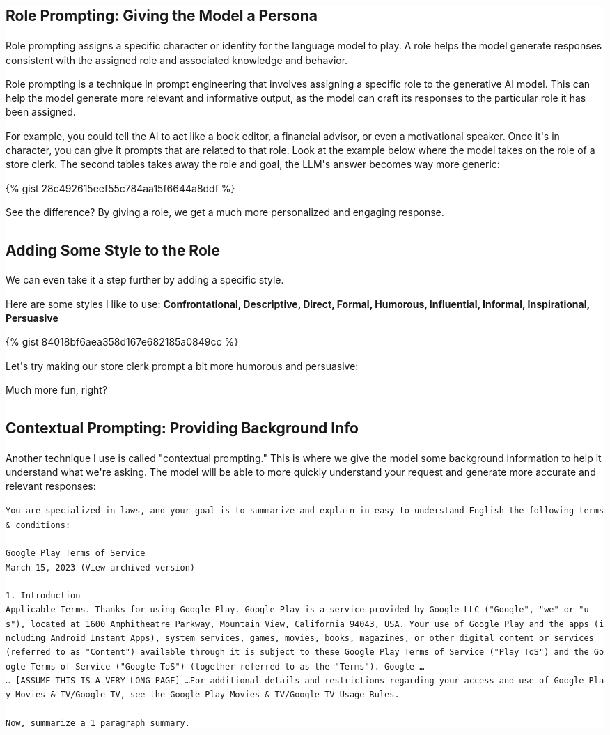 ## Role Prompting: Giving the Model a Persona
Role prompting assigns a specific character or identity for the language model to play. A role helps the model generate responses consistent with the assigned role and associated knowledge and behavior.

Role prompting is a technique in prompt engineering that involves assigning a specific role to the generative AI model. This can help the model generate more relevant and informative output, as the model can craft its responses to the particular role it has been assigned.

For example, you could tell the AI to act like a book editor, a financial advisor, or even a motivational speaker. Once it's in character, you can give it prompts that are related to that role. Look at the example below where the model takes on the role of a store clerk. The second tables takes away the role and goal, the LLM's answer becomes way more generic:

{% gist 28c492615eef55c784aa15f6644a8ddf %}

See the difference? By giving a role, we get a much more personalized and engaging response.

## Adding Some Style to the Role
We can even take it a step further by adding a specific style. 

Here are some styles I like to use:
**Confrontational, Descriptive, Direct, Formal, Humorous, Influential, Informal, Inspirational, Persuasive**

{% gist 84018bf6aea358d167e682185a0849cc %}

Let's try making our store clerk prompt a bit more humorous and persuasive:

Much more fun, right?

## Contextual Prompting: Providing Background Info
Another technique I use is called "contextual prompting." This is where we give the model some background information to help it understand what we're asking. The model will be able to more quickly understand your request and generate more accurate and relevant responses:

```
You are specialized in laws, and your goal is to summarize and explain in easy-to-understand English the following terms & conditions:

Google Play Terms of Service
March 15, 2023 (View archived version)

1. Introduction
Applicable Terms. Thanks for using Google Play. Google Play is a service provided by Google LLC ("Google", "we" or "us"), located at 1600 Amphitheatre Parkway, Mountain View, California 94043, USA. Your use of Google Play and the apps (including Android Instant Apps), system services, games, movies, books, magazines, or other digital content or services (referred to as "Content") available through it is subject to these Google Play Terms of Service ("Play ToS") and the Google Terms of Service ("Google ToS") (together referred to as the "Terms"). Google … 
… [ASSUME THIS IS A VERY LONG PAGE] …For additional details and restrictions regarding your access and use of Google Play Movies & TV/Google TV, see the Google Play Movies & TV/Google TV Usage Rules.

Now, summarize a 1 paragraph summary.
```
